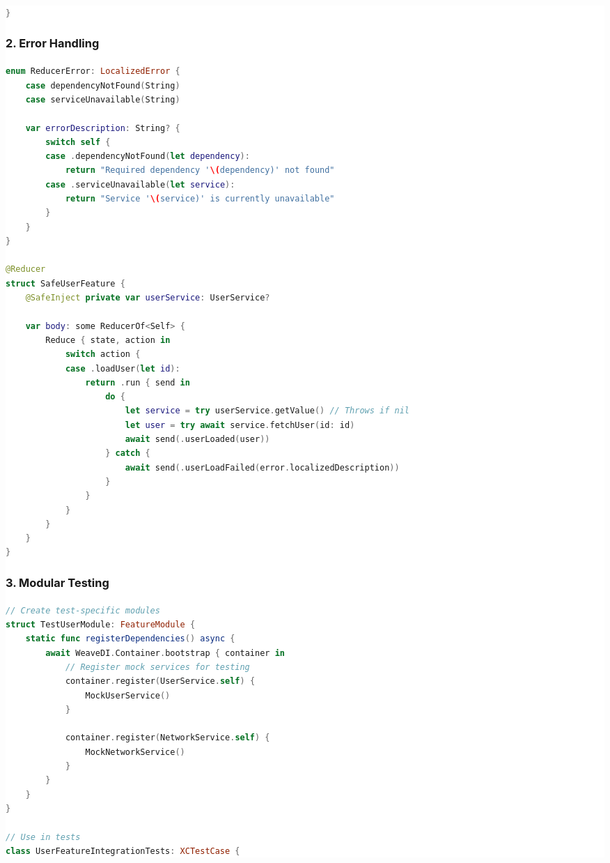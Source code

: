 ```swift
}
```

### 2. Error Handling

```swift
enum ReducerError: LocalizedError {
    case dependencyNotFound(String)
    case serviceUnavailable(String)

    var errorDescription: String? {
        switch self {
        case .dependencyNotFound(let dependency):
            return "Required dependency '\(dependency)' not found"
        case .serviceUnavailable(let service):
            return "Service '\(service)' is currently unavailable"
        }
    }
}

@Reducer
struct SafeUserFeature {
    @SafeInject private var userService: UserService?

    var body: some ReducerOf<Self> {
        Reduce { state, action in
            switch action {
            case .loadUser(let id):
                return .run { send in
                    do {
                        let service = try userService.getValue() // Throws if nil
                        let user = try await service.fetchUser(id: id)
                        await send(.userLoaded(user))
                    } catch {
                        await send(.userLoadFailed(error.localizedDescription))
                    }
                }
            }
        }
    }
}
```

### 3. Modular Testing

```swift
// Create test-specific modules
struct TestUserModule: FeatureModule {
    static func registerDependencies() async {
        await WeaveDI.Container.bootstrap { container in
            // Register mock services for testing
            container.register(UserService.self) {
                MockUserService()
            }

            container.register(NetworkService.self) {
                MockNetworkService()
            }
        }
    }
}

// Use in tests
class UserFeatureIntegrationTests: XCTestCase {
```